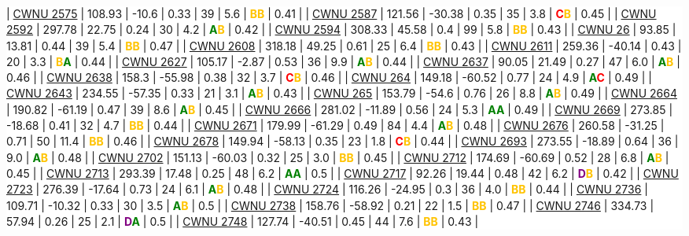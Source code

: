 | [CWNU 2575](/_clusters/cwnu2575/) | 108.93 | -10.6 | 0.33 | 39 | 5.6 | <span style="color: #FFC300; font-weight: bold;">B</span><span style="color: #FFC300; font-weight: bold;">B</span> | 0.41  |
| [CWNU 2587](/_clusters/cwnu2587/) | 121.56 | -30.38 | 0.35 | 35 | 3.8 | <span style="color: red; font-weight: bold;">C</span><span style="color: #FFC300; font-weight: bold;">B</span> | 0.45  |
| [CWNU 2592](/_clusters/cwnu2592/) | 297.78 | 22.75 | 0.24 | 30 | 4.2 | <span style="color: green; font-weight: bold;">A</span><span style="color: #FFC300; font-weight: bold;">B</span> | 0.42  |
| [CWNU 2594](/_clusters/cwnu2594/) | 308.33 | 45.58 | 0.4 | 99 | 5.8 | <span style="color: #FFC300; font-weight: bold;">B</span><span style="color: #FFC300; font-weight: bold;">B</span> | 0.43  |
| [CWNU 26](/_clusters/cwnu26/) | 93.85 | 13.81 | 0.44 | 39 | 5.4 | <span style="color: #FFC300; font-weight: bold;">B</span><span style="color: #FFC300; font-weight: bold;">B</span> | 0.47  |
| [CWNU 2608](/_clusters/cwnu2608/) | 318.18 | 49.25 | 0.61 | 25 | 6.4 | <span style="color: #FFC300; font-weight: bold;">B</span><span style="color: #FFC300; font-weight: bold;">B</span> | 0.43  |
| [CWNU 2611](/_clusters/cwnu2611/) | 259.36 | -40.14 | 0.43 | 20 | 3.3 | <span style="color: #FFC300; font-weight: bold;">B</span><span style="color: green; font-weight: bold;">A</span> | 0.44  |
| [CWNU 2627](/_clusters/cwnu2627/) | 105.17 | -2.87 | 0.53 | 36 | 9.9 | <span style="color: green; font-weight: bold;">A</span><span style="color: #FFC300; font-weight: bold;">B</span> | 0.44  |
| [CWNU 2637](/_clusters/cwnu2637/) | 90.05 | 21.49 | 0.27 | 47 | 6.0 | <span style="color: green; font-weight: bold;">A</span><span style="color: #FFC300; font-weight: bold;">B</span> | 0.46  |
| [CWNU 2638](/_clusters/cwnu2638/) | 158.3 | -55.98 | 0.38 | 32 | 3.7 | <span style="color: red; font-weight: bold;">C</span><span style="color: #FFC300; font-weight: bold;">B</span> | 0.46  |
| [CWNU 264](/_clusters/cwnu264/) | 149.18 | -60.52 | 0.77 | 24 | 4.9 | <span style="color: green; font-weight: bold;">A</span><span style="color: red; font-weight: bold;">C</span> | 0.49  |
| [CWNU 2643](/_clusters/cwnu2643/) | 234.55 | -57.35 | 0.33 | 21 | 3.1 | <span style="color: green; font-weight: bold;">A</span><span style="color: #FFC300; font-weight: bold;">B</span> | 0.43  |
| [CWNU 265](/_clusters/cwnu265/) | 153.79 | -54.6 | 0.76 | 26 | 8.8 | <span style="color: green; font-weight: bold;">A</span><span style="color: #FFC300; font-weight: bold;">B</span> | 0.49  |
| [CWNU 2664](/_clusters/cwnu2664/) | 190.82 | -61.19 | 0.47 | 39 | 8.6 | <span style="color: green; font-weight: bold;">A</span><span style="color: #FFC300; font-weight: bold;">B</span> | 0.45  |
| [CWNU 2666](/_clusters/cwnu2666/) | 281.02 | -11.89 | 0.56 | 24 | 5.3 | <span style="color: green; font-weight: bold;">A</span><span style="color: green; font-weight: bold;">A</span> | 0.49  |
| [CWNU 2669](/_clusters/cwnu2669/) | 273.85 | -18.68 | 0.41 | 32 | 4.7 | <span style="color: #FFC300; font-weight: bold;">B</span><span style="color: #FFC300; font-weight: bold;">B</span> | 0.44  |
| [CWNU 2671](/_clusters/cwnu2671/) | 179.99 | -61.29 | 0.49 | 84 | 4.4 | <span style="color: green; font-weight: bold;">A</span><span style="color: #FFC300; font-weight: bold;">B</span> | 0.48  |
| [CWNU 2676](/_clusters/cwnu2676/) | 260.58 | -31.25 | 0.71 | 50 | 11.4 | <span style="color: #FFC300; font-weight: bold;">B</span><span style="color: #FFC300; font-weight: bold;">B</span> | 0.46  |
| [CWNU 2678](/_clusters/cwnu2678/) | 149.94 | -58.13 | 0.35 | 23 | 1.8 | <span style="color: red; font-weight: bold;">C</span><span style="color: #FFC300; font-weight: bold;">B</span> | 0.44  |
| [CWNU 2693](/_clusters/cwnu2693/) | 273.55 | -18.89 | 0.64 | 36 | 9.0 | <span style="color: green; font-weight: bold;">A</span><span style="color: #FFC300; font-weight: bold;">B</span> | 0.48  |
| [CWNU 2702](/_clusters/cwnu2702/) | 151.13 | -60.03 | 0.32 | 25 | 3.0 | <span style="color: #FFC300; font-weight: bold;">B</span><span style="color: #FFC300; font-weight: bold;">B</span> | 0.45  |
| [CWNU 2712](/_clusters/cwnu2712/) | 174.69 | -60.69 | 0.52 | 28 | 6.8 | <span style="color: green; font-weight: bold;">A</span><span style="color: #FFC300; font-weight: bold;">B</span> | 0.45  |
| [CWNU 2713](/_clusters/cwnu2713/) | 293.39 | 17.48 | 0.25 | 48 | 6.2 | <span style="color: green; font-weight: bold;">A</span><span style="color: green; font-weight: bold;">A</span> | 0.5  |
| [CWNU 2717](/_clusters/cwnu2717/) | 92.26 | 19.44 | 0.48 | 42 | 6.2 | <span style="color: purple; font-weight: bold;">D</span><span style="color: #FFC300; font-weight: bold;">B</span> | 0.42  |
| [CWNU 2723](/_clusters/cwnu2723/) | 276.39 | -17.64 | 0.73 | 24 | 6.1 | <span style="color: green; font-weight: bold;">A</span><span style="color: #FFC300; font-weight: bold;">B</span> | 0.48  |
| [CWNU 2724](/_clusters/cwnu2724/) | 116.26 | -24.95 | 0.3 | 36 | 4.0 | <span style="color: #FFC300; font-weight: bold;">B</span><span style="color: #FFC300; font-weight: bold;">B</span> | 0.44  |
| [CWNU 2736](/_clusters/cwnu2736/) | 109.71 | -10.32 | 0.33 | 30 | 3.5 | <span style="color: green; font-weight: bold;">A</span><span style="color: #FFC300; font-weight: bold;">B</span> | 0.5  |
| [CWNU 2738](/_clusters/cwnu2738/) | 158.76 | -58.92 | 0.21 | 22 | 1.5 | <span style="color: #FFC300; font-weight: bold;">B</span><span style="color: #FFC300; font-weight: bold;">B</span> | 0.47  |
| [CWNU 2746](/_clusters/cwnu2746/) | 334.73 | 57.94 | 0.26 | 25 | 2.1 | <span style="color: purple; font-weight: bold;">D</span><span style="color: green; font-weight: bold;">A</span> | 0.5  |
| [CWNU 2748](/_clusters/cwnu2748/) | 127.74 | -40.51 | 0.45 | 44 | 7.6 | <span style="color: #FFC300; font-weight: bold;">B</span><span style="color: #FFC300; font-weight: bold;">B</span> | 0.43  |